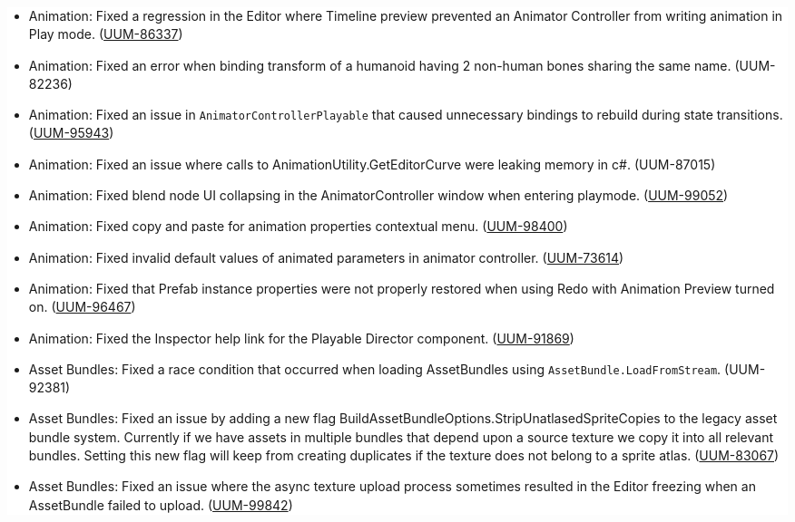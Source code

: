 - Animation: Fixed a regression in the Editor where Timeline preview prevented an Animator Controller from writing animation in Play mode.
    ([UUM-86337](https://issuetracker.unity3d.com/issues/animation-does-not-play-when-starting-play-mode-after-selecting-preview-in-the-timeline-window))

- Animation: Fixed an error when binding transform of a humanoid having 2 non-human bones sharing the same name.
    (UUM-82236)

- Animation: Fixed an issue in `AnimatorControllerPlayable` that caused unnecessary bindings to rebuild during state transitions.
    ([UUM-95943](https://issuetracker.unity3d.com/issues/value-discrepancy-between-lateupdate-and-onanimatorik-when-state-transition-occurs))

- Animation: Fixed an issue where calls to AnimationUtility.GetEditorCurve were leaking memory in c\#.
    (UUM-87015)

- Animation: Fixed blend node UI collapsing in the AnimatorController window when entering playmode.
    ([UUM-99052](https://issuetracker.unity3d.com/issues/the-blend-tree-node-is-artifacting-when-entering-play-mode-and-the-animator-window-is-open))

- Animation: Fixed copy and paste for animation properties contextual menu.
    ([UUM-98400](https://issuetracker.unity3d.com/issues/copy-and-paste-options-for-an-animation-property-value-are-disabled-in-the-right-click-contextual-menu))

- Animation: Fixed invalid default values of animated parameters in animator controller.
    ([UUM-73614](https://issuetracker.unity3d.com/issues/the-animation-curve-range-is-not-applied-properly))

- Animation: Fixed that Prefab instance properties were not properly restored when using Redo with Animation Preview turned on.
    ([UUM-96467](https://issuetracker.unity3d.com/issues/prefab-childrens-transform-properties-are-not-properly-restored-when-redoing-actions-with-animation-preview-turned-on))

- Animation: Fixed the Inspector help link for the Playable Director component.
    ([UUM-91869](https://issuetracker.unity3d.com/issues/opening-reference-for-playables-component-redirects-to-a-missing-page))

- Asset Bundles: Fixed a race condition that occurred when loading AssetBundles using `AssetBundle.LoadFromStream`.
    (UUM-92381)

- Asset Bundles: Fixed an issue by adding a new flag BuildAssetBundleOptions.StripUnatlasedSpriteCopies to the legacy asset bundle system. Currently if we have assets in multiple bundles that depend upon a source texture we copy it into all relevant bundles. Setting this new flag will keep from creating duplicates if the texture does not belong to a sprite atlas.
    ([UUM-83067](https://issuetracker.unity3d.com/issues/asset-instance-duplicates-when-there-is-no-dependency-duplication-between-asset-bundles))

- Asset Bundles: Fixed an issue where the async texture upload process sometimes resulted in the Editor freezing when an AssetBundle failed to upload.
    ([UUM-99842](https://issuetracker.unity3d.com/issues/editor-freezes-when-loading-a-specific-assetbundle))
